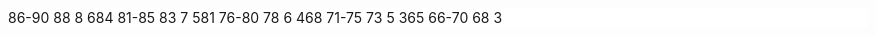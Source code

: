    <td>
    86-90
   </td>
   <td>
    88
   </td>
   <td>
    8
   </td>
   <td>
    684
   </td>
  </tr>
  <tr>
   <td>
    81-85
   </td>
   <td>
    83
   </td>
   <td>
    7
   </td>
   <td>
    581
   </td>
  </tr>
  <tr>
   <td>
    76-80
   </td>
   <td>
    78
   </td>
   <td>
    6
   </td>
   <td>
    468
   </td>
  </tr>
  <tr>
   <td>
    71-75
   </td>
   <td>
    73
   </td>
   <td>
    5
   </td>
   <td>
    365
   </td>
  </tr>
  <tr>
   <td>
    66-70
   </td>
   <td>
    68
   </td>
   <td>
    3